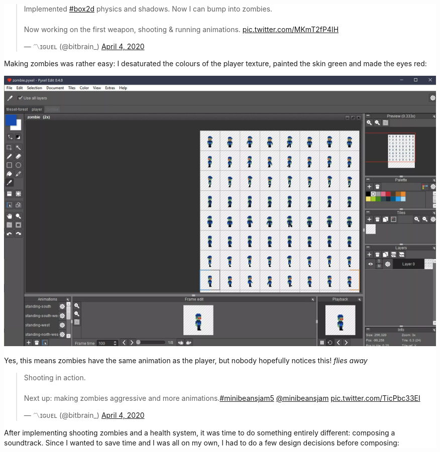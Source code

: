 <blockquote class="twitter-tweet" data-theme="dark"><p lang="en" dir="ltr">Implemented <a href="https://twitter.com/hashtag/box2d?src=hash&amp;ref_src=twsrc%5Etfw">#box2d</a> physics and shadows. Now I can bump into zombies.<br><br>Now working on the first weapon, shooting &amp; running animations. <a href="https://t.co/MKmT2fP4IH">pic.twitter.com/MKmT2fP4IH</a></p>&mdash; 〽️ɪɢᴜᴇʟ (@bitbrain_) <a href="https://twitter.com/bitbrain_/status/1246417958055837701?ref_src=twsrc%5Etfw">April 4, 2020</a></blockquote> <script async src="https://platform.twitter.com/widgets.js" charset="utf-8"></script> 

Making zombies was rather easy: I desaturated the colours of the player texture, painted the skin green and made the eyes red:

![shelter-player-tileset](/images/shelter-zombie-tileset.webp)

Yes, this means zombies have the same animation as the player, but nobody hopefully notices this! *flies away*

<blockquote class="twitter-tweet" data-theme="dark"><p lang="en" dir="ltr">Shooting in action.<br><br>Next up: making zombies aggressive and more animations.<a href="https://twitter.com/hashtag/minibeansjam5?src=hash&amp;ref_src=twsrc%5Etfw">#minibeansjam5</a> <a href="https://twitter.com/minibeansjam?ref_src=twsrc%5Etfw">@minibeansjam</a> <a href="https://t.co/TicPbc33EI">pic.twitter.com/TicPbc33EI</a></p>&mdash; 〽️ɪɢᴜᴇʟ (@bitbrain_) <a href="https://twitter.com/bitbrain_/status/1246500096042205185?ref_src=twsrc%5Etfw">April 4, 2020</a></blockquote> <script async src="https://platform.twitter.com/widgets.js" charset="utf-8"></script> 

After implementing shooting zombies and a health system, it was time to do something entirely different: composing a soundtrack. Since I wanted to save time and I was all on my own, I had to do a few design decisions before composing:

